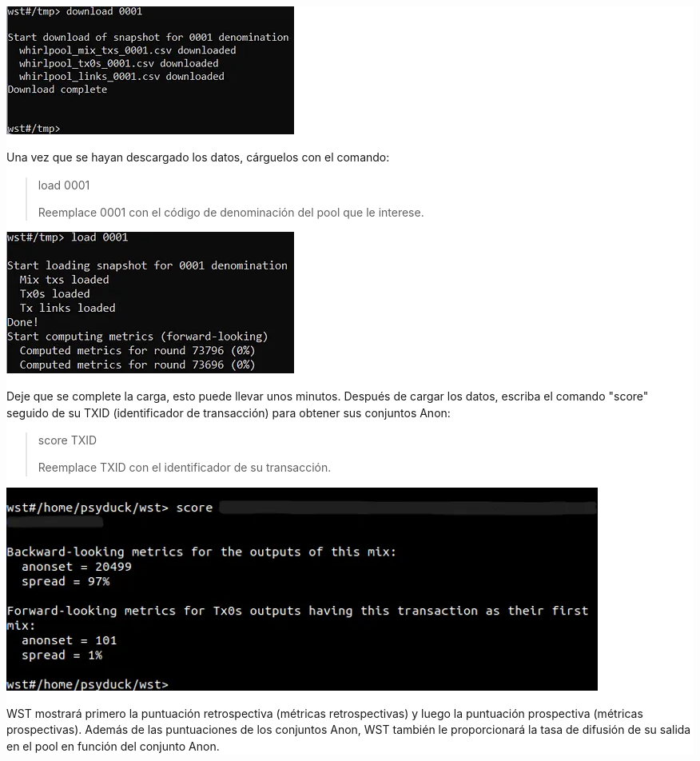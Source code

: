 ![Descarga de datos del pool 0001 desde OXT](assets/29.webp)

Una vez que se hayan descargado los datos, cárguelos con el comando:

> load 0001
>
> Reemplace 0001 con el código de denominación del pool que le interese.

![Cargando datos del pool 0001](assets/30.webp)

Deje que se complete la carga, esto puede llevar unos minutos. Después de cargar los datos, escriba el comando "score" seguido de su TXID (identificador de transacción) para obtener sus conjuntos Anon:

> score TXID
>
> Reemplace TXID con el identificador de su transacción.

![Impresión de las puntuaciones retrospectivas y prospectivas de la TXID dada](assets/31.webp)

WST mostrará primero la puntuación retrospectiva (métricas retrospectivas) y luego la puntuación prospectiva (métricas prospectivas). Además de las puntuaciones de los conjuntos Anon, WST también le proporcionará la tasa de difusión de su salida en el pool en función del conjunto Anon.
